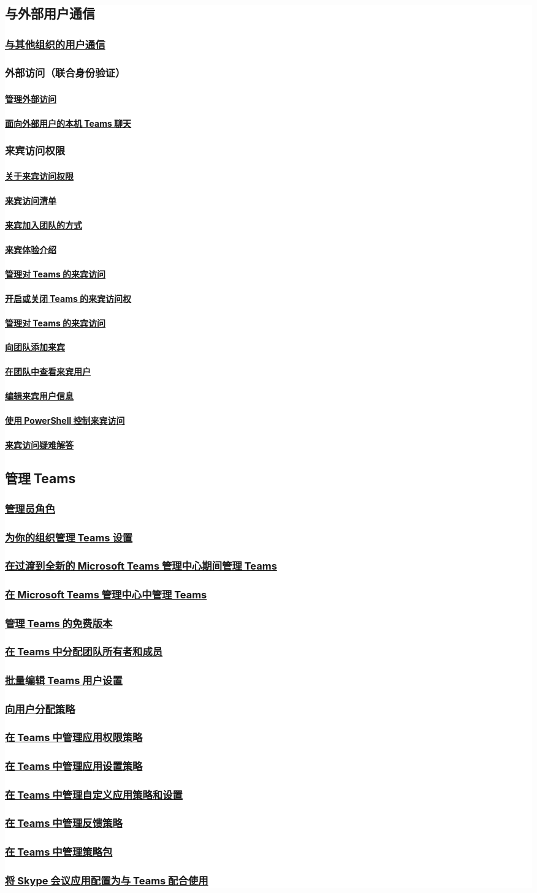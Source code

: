 ## 与外部用户通信
### [与其他组织的用户通信](communicate-with-users-from-other-organizations.md)

### 外部访问（联合身份验证）
#### [管理外部访问](manage-external-access.md)
#### [面向外部用户的本机 Teams 聊天](native-chat-for-external-users.md)


### 来宾访问权限
#### [关于来宾访问权限](guest-access.md)
#### [来宾访问清单](guest-access-checklist.md)
#### [来宾加入团队的方式](guest-joins.md)
#### [来宾体验介绍](guest-experience.md)
#### [管理对 Teams 的来宾访问](teams-dependencies.md)
#### [开启或关闭 Teams 的来宾访问权](set-up-guests.md)
#### [管理对 Teams 的来宾访问](manage-guests.md)
#### [向团队添加来宾](add-guests.md)
#### [在团队中查看来宾用户](view-guests.md)
#### [编辑来宾用户信息](edit-guests-information.md)
#### [使用 PowerShell 控制来宾访问](guest-access-PowerShell.md)
#### [来宾访问疑难解答](troubleshoot-guest-access.md)




## 管理 Teams
### [管理员角色](using-admin-roles.md)
### [为你的组织管理 Teams 设置](enable-features-office-365.md)
### [在过渡到全新的 Microsoft Teams 管理中心期间管理 Teams](manage-teams-skypeforbusiness-admin-center.md)
### [在 Microsoft Teams 管理中心中管理 Teams](manage-teams-in-modern-portal.md)
### [管理 Teams 的免费版本](manage-freemium.md)
### [在 Teams 中分配团队所有者和成员](assign-roles-permissions.md)
### [批量编辑 Teams 用户设置](edit-user-settings-in-bulk.md)
### [向用户分配策略](assign-policies.md)
### [在 Teams 中管理应用权限策略](teams-app-permission-policies.md)
### [在 Teams 中管理应用设置策略](teams-app-setup-policies.md)
### [在 Teams 中管理自定义应用策略和设置](teams-custom-app-policies-and-settings.md)
### [在 Teams 中管理反馈策略](manage-feedback-policies-in-teams.md)
### [在 Teams 中管理策略包](manage-policy-packages.md)
### [将 Skype 会议应用配置为与 Teams 配合使用](configure-skype-meetings-app-to-work-with-teams.md)